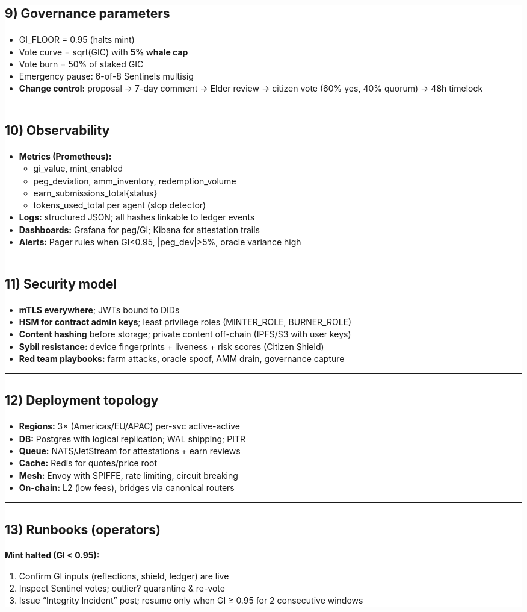 ## 9) Governance parameters

- GI_FLOOR = 0.95 (halts mint)
- Vote curve = sqrt(GIC) with **5% whale cap**
- Vote burn = 50% of staked GIC
- Emergency pause: 6-of-8 Sentinels multisig
- **Change control:** proposal → 7-day comment → Elder review → citizen vote (60% yes, 40% quorum) → 48h timelock

---

## 10) Observability

- **Metrics (Prometheus):**
  - gi_value, mint_enabled
  - peg_deviation, amm_inventory, redemption_volume
  - earn_submissions_total{status}
  - tokens_used_total per agent (slop detector)
- **Logs:** structured JSON; all hashes linkable to ledger events
- **Dashboards:** Grafana for peg/GI; Kibana for attestation trails
- **Alerts:** Pager rules when GI<0.95, |peg_dev|>5%, oracle variance high

---

## 11) Security model

- **mTLS everywhere**; JWTs bound to DIDs
- **HSM for contract admin keys**; least privilege roles (MINTER_ROLE, BURNER_ROLE)
- **Content hashing** before storage; private content off-chain (IPFS/S3 with user keys)
- **Sybil resistance:** device fingerprints + liveness + risk scores (Citizen Shield)
- **Red team playbooks:** farm attacks, oracle spoof, AMM drain, governance capture

---

## 12) Deployment topology

- **Regions:** 3× (Americas/EU/APAC) per-svc active-active
- **DB:** Postgres with logical replication; WAL shipping; PITR
- **Queue:** NATS/JetStream for attestations + earn reviews
- **Cache:** Redis for quotes/price root
- **Mesh:** Envoy with SPIFFE, rate limiting, circuit breaking
- **On-chain:** L2 (low fees), bridges via canonical routers

---

## 13) Runbooks (operators)

**Mint halted (GI < 0.95):**
1. Confirm GI inputs (reflections, shield, ledger) are live
2. Inspect Sentinel votes; outlier? quarantine & re-vote
3. Issue “Integrity Incident” post; resume only when GI ≥ 0.95 for 2 consecutive windows
